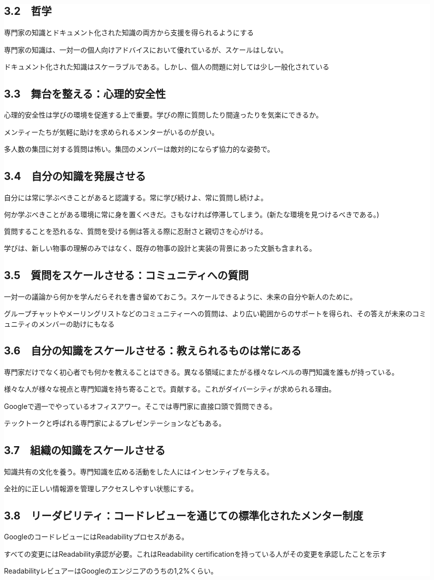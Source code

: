 ## 3.2　哲学

専門家の知識とドキュメント化された知識の両方から支援を得られるようにする

専門家の知識は、一対一の個人向けアドバイスにおいて優れているが、スケールはしない。

ドキュメント化された知識はスケーラブルである。しかし、個人の問題に対しては少し一般化されている

## 3.3　舞台を整える：心理的安全性

心理的安全性は学びの環境を促進する上で重要。学びの際に質問したり間違ったりを気楽にできるか。

メンティーたちが気軽に助けを求められるメンターがいるのが良い。

多人数の集団に対する質問は怖い。集団のメンバーは敵対的にならず協力的な姿勢で。

## 3.4　自分の知識を発展させる

自分には常に学ぶべきことがあると認識する。常に学び続けよ、常に質問し続けよ。

何か学ぶべきことがある環境に常に身を置くべきだ。さもなければ停滞してしまう。(新たな環境を見つけるべきである。)

質問することを恐れるな、質問を受ける側は答える際に忍耐さと親切さを心がける。

学びは、新しい物事の理解のみではなく、既存の物事の設計と実装の背景にあった文脈も含まれる。

## 3.5　質問をスケールさせる：コミュニティへの質問

一対一の議論から何かを学んだらそれを書き留めておこう。スケールできるように、未来の自分や新人のために。

グループチャットやメーリングリストなどのコミュニティーへの質問は、より広い範囲からのサポートを得られ、その答えが未来のコミュニティのメンバーの助けにもなる

## 3.6　自分の知識をスケールさせる：教えられるものは常にある

専門家だけでなく初心者でも何かを教えることはできる。異なる領域にまたがる様々なレベルの専門知識を誰もが持っている。

様々な人が様々な視点と専門知識を持ち寄ることで。貢献する。これがダイバーシティが求められる理由。

Googleで週一でやっているオフィスアワー。そこでは専門家に直接口頭で質問できる。

テックトークと呼ばれる専門家によるプレゼンテーションなどもある。

## 3.7　組織の知識をスケールさせる

知識共有の文化を養う。専門知識を広める活動をした人にはインセンティブを与える。

全社的に正しい情報源を管理しアクセスしやすい状態にする。

## 3.8　リーダビリティ：コードレビューを通じての標準化されたメンター制度

GoogleのコードレビューにはReadabilityプロセスがある。

すべての変更にはReadability承認が必要。これはReadability certificationを持っている人がその変更を承認したことを示す

ReadabilityレビュアーはGoogleのエンジニアのうちの1,2%くらい。
